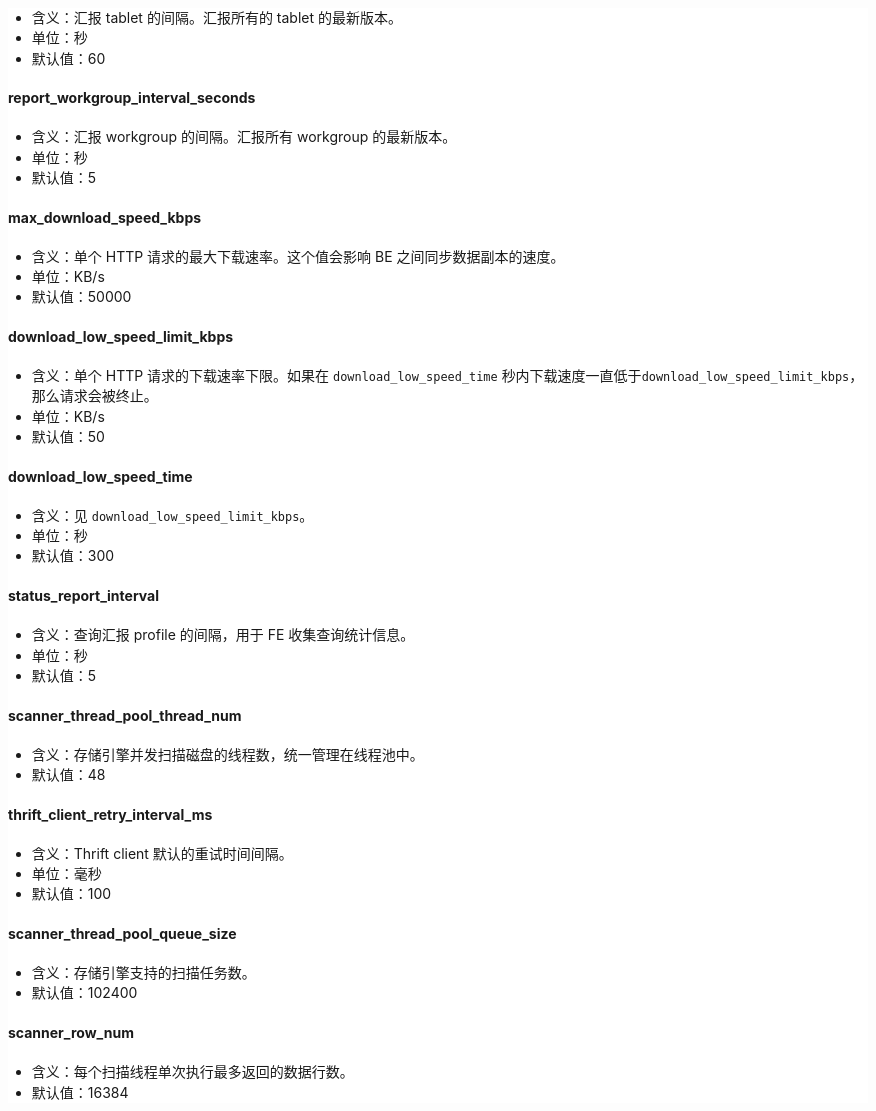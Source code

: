 - 含义：汇报 tablet 的间隔。汇报所有的 tablet 的最新版本。
- 单位：秒
- 默认值：60

#### report_workgroup_interval_seconds

- 含义：汇报 workgroup 的间隔。汇报所有 workgroup 的最新版本。
- 单位：秒
- 默认值：5

#### max_download_speed_kbps

- 含义：单个 HTTP 请求的最大下载速率。这个值会影响 BE 之间同步数据副本的速度。
- 单位：KB/s
- 默认值：50000

#### download_low_speed_limit_kbps

- 含义：单个 HTTP 请求的下载速率下限。如果在 `download_low_speed_time` 秒内下载速度一直低于`download_low_speed_limit_kbps`，那么请求会被终止。
- 单位：KB/s
- 默认值：50

#### download_low_speed_time

- 含义：见 `download_low_speed_limit_kbps`。
- 单位：秒
- 默认值：300

#### status_report_interval

- 含义：查询汇报 profile 的间隔，用于 FE 收集查询统计信息。
- 单位：秒
- 默认值：5

#### scanner_thread_pool_thread_num

- 含义：存储引擎并发扫描磁盘的线程数，统一管理在线程池中。
- 默认值：48

#### thrift_client_retry_interval_ms

- 含义：Thrift client 默认的重试时间间隔。
- 单位：毫秒
- 默认值：100

#### scanner_thread_pool_queue_size

- 含义：存储引擎支持的扫描任务数。
- 默认值：102400

#### scanner_row_num

- 含义：每个扫描线程单次执行最多返回的数据行数。
- 默认值：16384
